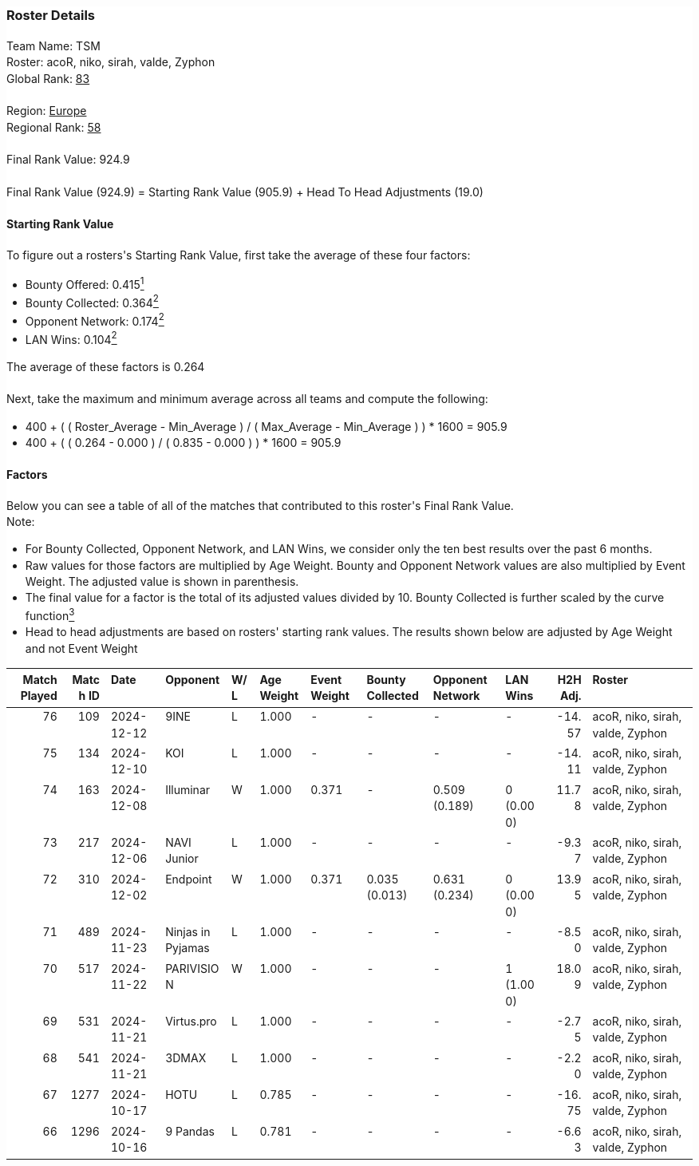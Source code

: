 ### Roster Details<br />
Team Name: TSM<br />
Roster: acoR, niko, sirah, valde, Zyphon<br />
Global Rank: [83](../../standings_global_2024_12_18.md)<br />
<br />
Region: [Europe]( ../../standings_europe_2024_12_18.md)<br />
Regional Rank: [58]( ../../standings_europe_2024_12_18.md)<br />
<br />
Final Rank Value:  924.9<br />
<br />
Final Rank Value (924.9) = Starting Rank Value (905.9) + Head To Head Adjustments (19.0)<br />

#### Starting Rank Value<br />
To figure out a rosters's Starting Rank Value, first take the average of these four factors:<br />
- Bounty Offered: 0.415[<sup>1</sup>](#table2)
- Bounty Collected: 0.364[<sup>2</sup>](#table1)
- Opponent Network: 0.174[<sup>2</sup>](#table1)
- LAN Wins: 0.104[<sup>2</sup>](#table1)

The average of these factors is 0.264<br />
<br />
Next, take the maximum and minimum average across all teams and compute the following:<br />
- 400 + ( ( Roster_Average - Min_Average ) / ( Max_Average - Min_Average ) ) * 1600 = 905.9
- 400 + ( ( 0.264 - 0.000 ) / ( 0.835 - 0.000 ) ) * 1600 = 905.9


#### Factors<br />
Below you can see a table of all of the matches that contributed to this roster's Final Rank Value.<br />
Note:<br />

- For Bounty Collected, Opponent Network, and LAN Wins, we consider only the ten best results over the past 6 months.
- Raw values for those factors are multiplied by Age Weight. Bounty and Opponent Network values are also multiplied by Event Weight. The adjusted value is shown in parenthesis.
- The final value for a factor is the total of its adjusted values divided by 10. Bounty Collected is further scaled by the curve function[<sup>3</sup>](#curveFunction)
- Head to head adjustments are based on rosters' starting rank values. The results shown below are adjusted by Age Weight and not Event Weight
<span id="table1"></span><br />


| Match Played | Match ID | Date       | Opponent          | W/L | Age Weight | Event Weight | Bounty Collected | Opponent Network | LAN Wins  | H2H Adj. | Roster                            |
| -: | -: | :- | :- | :- | :- | :- | :- | :- | :- | -: | :- |
|           76 |      109 | 2024-12-12 | 9INE              | L   | 1.000      | -            | -                | -                | -         |   -14.57 | acoR, niko, sirah, valde, Zyphon  |
|           75 |      134 | 2024-12-10 | KOI               | L   | 1.000      | -            | -                | -                | -         |   -14.11 | acoR, niko, sirah, valde, Zyphon  |
|           74 |      163 | 2024-12-08 | Illuminar         | W   | 1.000      | 0.371        | -                | 0.509 (0.189)    | 0 (0.000) |    11.78 | acoR, niko, sirah, valde, Zyphon  |
|           73 |      217 | 2024-12-06 | NAVI Junior       | L   | 1.000      | -            | -                | -                | -         |    -9.37 | acoR, niko, sirah, valde, Zyphon  |
|           72 |      310 | 2024-12-02 | Endpoint          | W   | 1.000      | 0.371        | 0.035 (0.013)    | 0.631 (0.234)    | 0 (0.000) |    13.95 | acoR, niko, sirah, valde, Zyphon  |
|           71 |      489 | 2024-11-23 | Ninjas in Pyjamas | L   | 1.000      | -            | -                | -                | -         |    -8.50 | acoR, niko, sirah, valde, Zyphon  |
|           70 |      517 | 2024-11-22 | PARIVISION        | W   | 1.000      | -            | -                | -                | 1 (1.000) |    18.09 | acoR, niko, sirah, valde, Zyphon  |
|           69 |      531 | 2024-11-21 | Virtus.pro        | L   | 1.000      | -            | -                | -                | -         |    -2.75 | acoR, niko, sirah, valde, Zyphon  |
|           68 |      541 | 2024-11-21 | 3DMAX             | L   | 1.000      | -            | -                | -                | -         |    -2.20 | acoR, niko, sirah, valde, Zyphon  |
|           67 |     1277 | 2024-10-17 | HOTU              | L   | 0.785      | -            | -                | -                | -         |   -16.75 | acoR, niko, sirah, valde, Zyphon  |
|           66 |     1296 | 2024-10-16 | 9 Pandas          | L   | 0.781      | -            | -                | -                | -         |    -6.63 | acoR, niko, sirah, valde, Zyphon  |